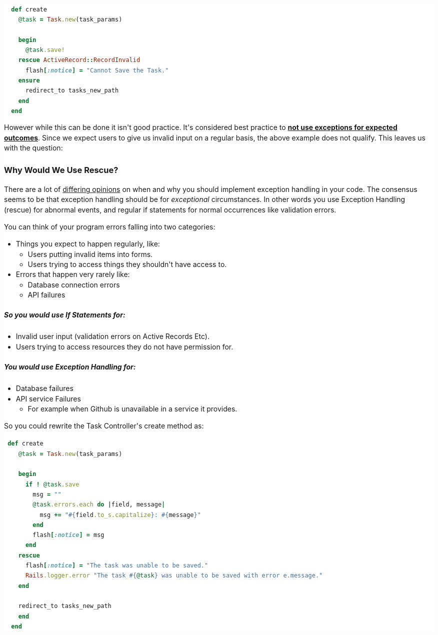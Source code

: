 ```ruby
  def create
    @task = Task.new(task_params)

    begin
      @task.save!
    rescue ActiveRecord::RecordInvalid
      flash[:notice] = "Cannot Save the Task."
    ensure
      redirect_to tasks_new_path
    end
  end
```

However while this can be done it isn't good practice.  It's considered best practice to [**not use exceptions for expected outcomes**](https://robots.thoughtbot.com/save-bang-your-head-active-record-will-drive-you-mad).  Since we expect users to give us invalid input on a regular basis, the above example does not qualify.  This leaves us with the question:  

### Why Would We Use Rescue?

There are a lot of [differing opinions](https://www.sitepoint.com/ruby-error-handling-beyond-basics/) on when and why you should implement exception handling in your code.  The consensus seems to be that exception handling should be for *exceptional* circumstances.  In other words you use Exception Handling (rescue) for abnormal events, and regular if statements for normal occurrences like validation errors.

You can think of your program errors falling into two categories:
-  Things you expect to happen regularly, like:
	- Users putting invalid items into forms.
	- Users trying to access things they shouldn't have access to.
-  Errors that happen very rarely like:
	- Database connection errors
	- API failures

##### So you would use If Statements for:
- Invalid user input (validation errors on Active Records Etc).  
- Users trying to access resources they do not have permission for.

##### You would use Exception Handling for:
-  Database failures
-  API service Failures
	- For example when Github is unavailable in a service it provides.  
	
So you could rewrite the Task Controller's create method as:
```ruby
 def create
    @task = Task.new(task_params)

    begin
      if ! @task.save
        msg = ""
        @task.errors.each do |field, message|
          msg += "#{field.to_s.capitalize}: #{message}"
        end
        flash[:notice] = msg
      end
    rescue
      flash[:notice] = "The task was unable to be saved."
      Rails.logger.error "The task #{@task} was unable to be saved with error e.message."
    end
    
    redirect_to tasks_new_path
    end
  end
```
